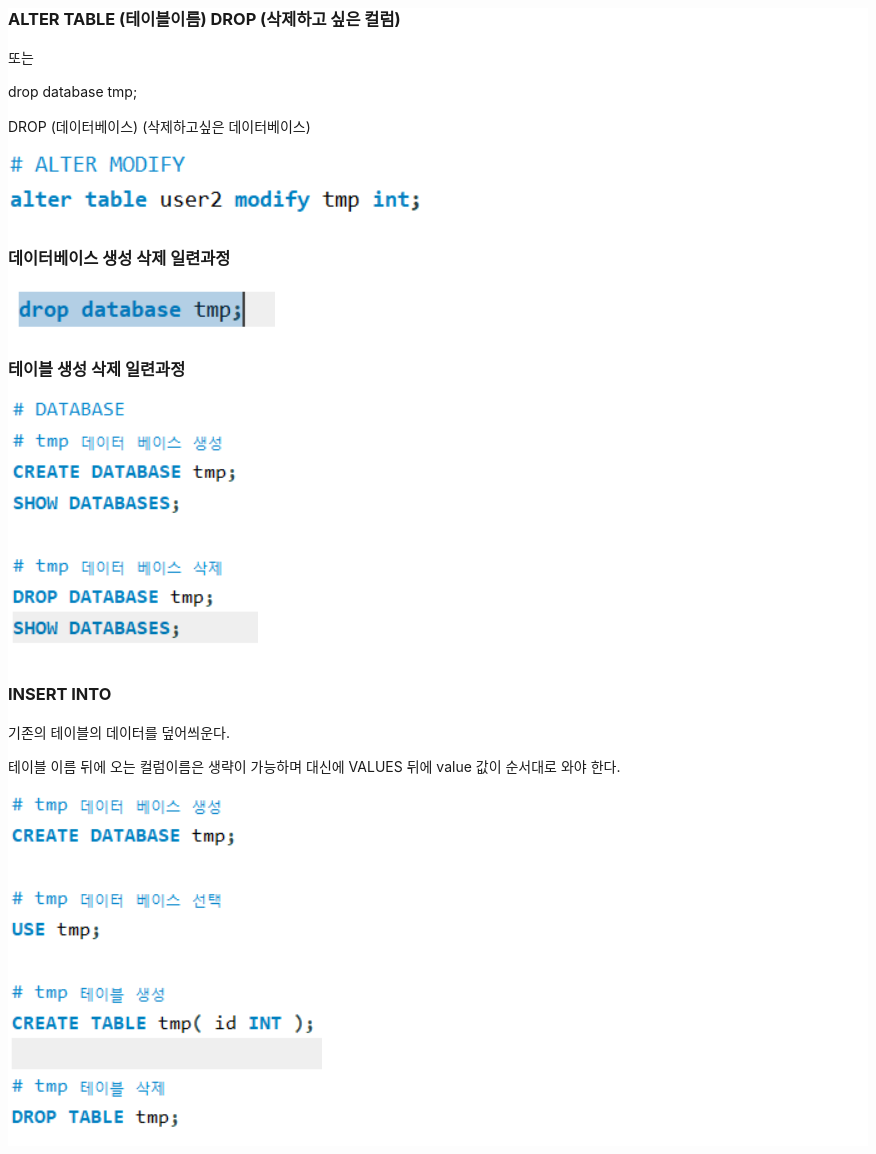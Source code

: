 ### ALTER TABLE (테이블이름) DROP (삭제하고 싶은 컬럼)

또는

drop database tmp;

DROP (데이터베이스) (삭제하고싶은 데이터베이스)

![SQL](../Images/SQL/SQL-41.jpg)

### 데이터베이스 생성 삭제 일련과정

![SQL](../Images/SQL/SQL-42.jpg)

### 테이블 생성 삭제 일련과정

![SQL](../Images/SQL/SQL-43.jpg)

### INSERT INTO

기존의 테이블의 데이터를 덮어씌운다.

테이블 이름 뒤에 오는 컬럼이름은 생략이 가능하며 대신에 VALUES 뒤에 value 값이 순서대로 와야 한다.

![SQL](../Images/SQL/SQL-44.jpg)
